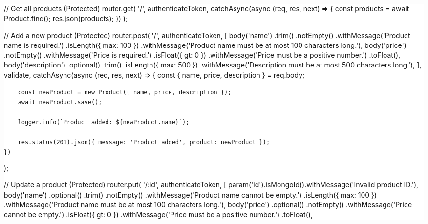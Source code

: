 // Get all products (Protected)
router.get(
    '/',
    authenticateToken,
    catchAsync(async (req, res, next) => {
        const products = await Product.find();
        res.json(products);
    })
);

// Add a new product (Protected)
router.post(
    '/',
    authenticateToken,
    [
        body('name')
            .trim()
            .notEmpty()
            .withMessage('Product name is required.')
            .isLength({ max: 100 })
            .withMessage('Product name must be at most 100 characters long.'),
        body('price')
            .notEmpty()
            .withMessage('Price is required.')
            .isFloat({ gt: 0 })
            .withMessage('Price must be a positive number.')
            .toFloat(),
        body('description')
            .optional()
            .trim()
            .isLength({ max: 500 })
            .withMessage('Description must be at most 500 characters long.'),
    ],
    validate,
    catchAsync(async (req, res, next) => {
        const { name, price, description } = req.body;

        const newProduct = new Product({ name, price, description });
        await newProduct.save();

        logger.info(`Product added: ${newProduct.name}`);

        res.status(201).json({ message: 'Product added', product: newProduct });
    })
);

// Update a product (Protected)
router.put(
    '/:id',
    authenticateToken,
    [
        param('id').isMongoId().withMessage('Invalid product ID.'),
        body('name')
            .optional()
            .trim()
            .notEmpty()
            .withMessage('Product name cannot be empty.')
            .isLength({ max: 100 })
            .withMessage('Product name must be at most 100 characters long.'),
        body('price')
            .optional()
            .notEmpty()
            .withMessage('Price cannot be empty.')
            .isFloat({ gt: 0 })
            .withMessage('Price must be a positive number.')
            .toFloat(),